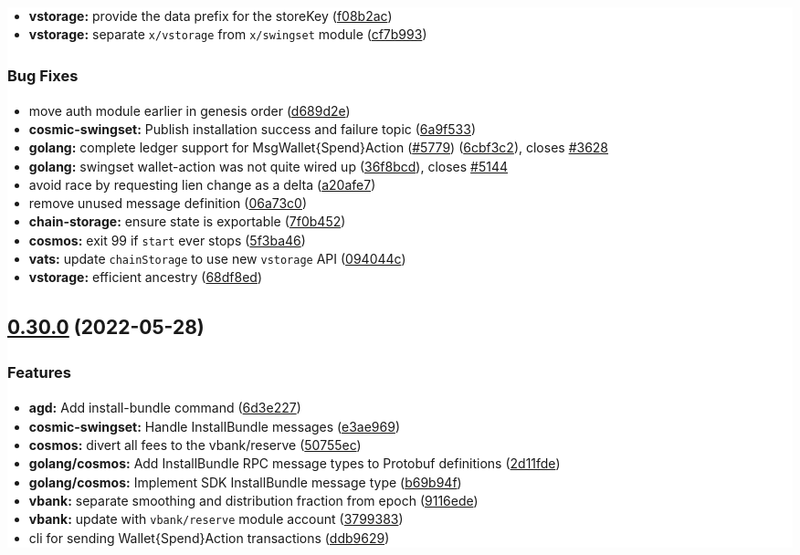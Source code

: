 * **vstorage:** provide the data prefix for the storeKey ([f08b2ac](https://github.com/Agoric/agoric-sdk/commit/f08b2ac85830ab16ce1f1688cede98a6a64c8062))
* **vstorage:** separate `x/vstorage` from `x/swingset` module ([cf7b993](https://github.com/Agoric/agoric-sdk/commit/cf7b99334f7152694a98aec4a1e221794792287c))


### Bug Fixes

* move auth module earlier in genesis order ([d689d2e](https://github.com/Agoric/agoric-sdk/commit/d689d2e153917486f26a213cfd09c076eb3fa776))
* **cosmic-swingset:** Publish installation success and failure topic ([6a9f533](https://github.com/Agoric/agoric-sdk/commit/6a9f533b5b9095768f25b5642e001fd6e9aa8b47))
* **golang:** complete ledger support for MsgWallet{Spend}Action ([#5779](https://github.com/Agoric/agoric-sdk/issues/5779)) ([6cbf3c2](https://github.com/Agoric/agoric-sdk/commit/6cbf3c2b6c26174330cb692f2ae96044a531863f)), closes [#3628](https://github.com/Agoric/agoric-sdk/issues/3628)
* **golang:** swingset wallet-action was not quite wired up ([36f8bcd](https://github.com/Agoric/agoric-sdk/commit/36f8bcda3fe5e08202cdc3a27200b25f35eee589)), closes [#5144](https://github.com/Agoric/agoric-sdk/issues/5144)
* avoid race by requesting lien change as a delta ([a20afe7](https://github.com/Agoric/agoric-sdk/commit/a20afe7b2977ac1ef5763c1306776bd368139c48))
* remove unused message definition ([06a73c0](https://github.com/Agoric/agoric-sdk/commit/06a73c0f1081f518a171768361b632dace17af15))
* **chain-storage:** ensure state is exportable ([7f0b452](https://github.com/Agoric/agoric-sdk/commit/7f0b45226a8fc59d187024ed35389afcfacc227b))
* **cosmos:** exit 99 if `start` ever stops ([5f3ba46](https://github.com/Agoric/agoric-sdk/commit/5f3ba462fe6962bfa031dc4b2852ded7fc1cb1dc))
* **vats:** update `chainStorage` to use new `vstorage` API ([094044c](https://github.com/Agoric/agoric-sdk/commit/094044c6e75203a47d069242cfa225b2c15d80d5))
* **vstorage:** efficient ancestry ([68df8ed](https://github.com/Agoric/agoric-sdk/commit/68df8ede30eddfb2559654994dd8517cec4427b3))



## [0.30.0](https://github.com/Agoric/agoric-sdk/compare/@agoric/cosmos@0.29.0...@agoric/cosmos@0.30.0) (2022-05-28)


### Features

* **agd:** Add install-bundle command ([6d3e227](https://github.com/Agoric/agoric-sdk/commit/6d3e227314da09609ea17aead2c0e1b48510b128))
* **cosmic-swingset:** Handle InstallBundle messages ([e3ae969](https://github.com/Agoric/agoric-sdk/commit/e3ae969e4824ad5fb43c18e17c6ed863743a08e2))
* **cosmos:** divert all fees to the vbank/reserve ([50755ec](https://github.com/Agoric/agoric-sdk/commit/50755ece181033a6c26ab1a247e5dd3f318a099b))
* **golang/cosmos:** Add InstallBundle RPC message types to Protobuf definitions ([2d11fde](https://github.com/Agoric/agoric-sdk/commit/2d11fdeff8af1c671c9b833017456c9dd4f29ca1))
* **golang/cosmos:** Implement SDK InstallBundle message type ([b69b94f](https://github.com/Agoric/agoric-sdk/commit/b69b94f22e0a2953f3783868bfb30f31c2782f1f))
* **vbank:** separate smoothing and distribution fraction from epoch ([9116ede](https://github.com/Agoric/agoric-sdk/commit/9116ede69169ebb252faf069d90022e8e05c6a4e))
* **vbank:** update with `vbank/reserve` module account ([3799383](https://github.com/Agoric/agoric-sdk/commit/379938358a669b6b247474d3e7fabf576f75b01d))
* cli for sending Wallet{Spend}Action transactions ([ddb9629](https://github.com/Agoric/agoric-sdk/commit/ddb96291d37c3832e9593e3a9ed466d89fc8a824))
